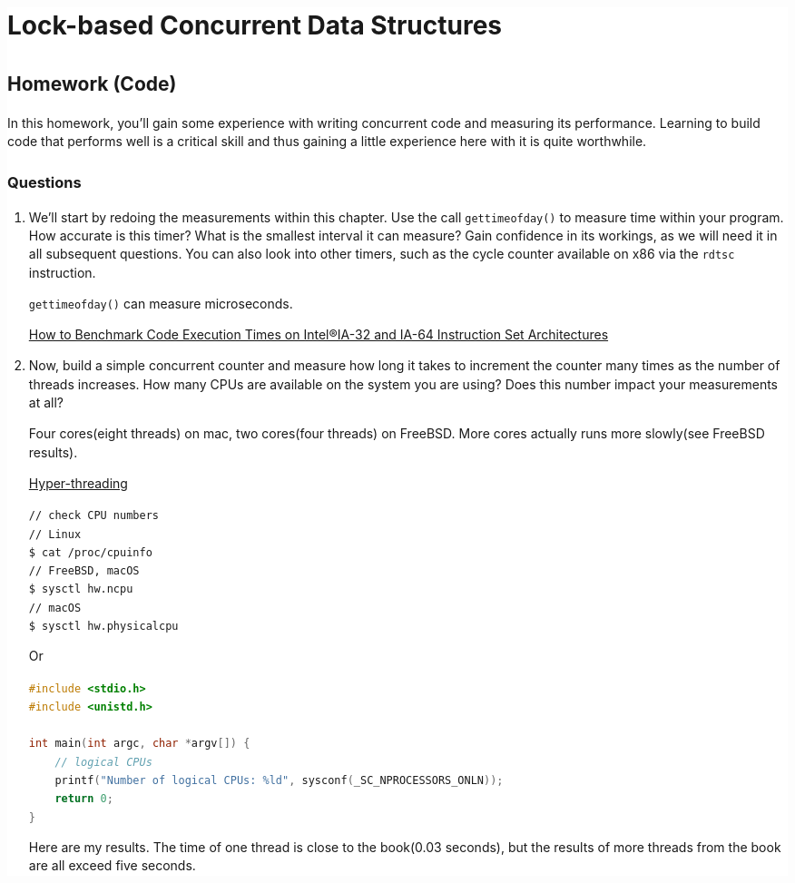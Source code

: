 # Lock-based Concurrent Data Structures

## Homework (Code)

In this homework, you’ll gain some experience with writing concurrent code and measuring its performance. Learning to build code that performs well is a critical skill and thus gaining a little experience here with it is quite worthwhile.

### Questions

1. We’ll start by redoing the measurements within this chapter. Use the call `gettimeofday()` to measure time within your program. How accurate is this timer? What is the smallest interval it can measure? Gain confidence in its workings, as we will need it in all subsequent questions. You can also look into other timers, such as the cycle counter available on x86 via the `rdtsc` instruction.

    `gettimeofday()` can measure microseconds.

    [How to Benchmark Code Execution Times on Intel®IA-32 and IA-64 Instruction Set Architectures](https://www.intel.com/content/dam/www/public/us/en/documents/white-papers/ia-32-ia-64-benchmark-code-execution-paper.pdf)

2. Now, build a simple concurrent counter and measure how long it takes to increment the counter many times as the number of threads increases. How many CPUs are available on the system you are using? Does this number impact your measurements at all?

    Four cores(eight threads) on mac, two cores(four threads) on FreeBSD. More cores actually runs more slowly(see FreeBSD results).

    [Hyper-threading](https://en.wikipedia.org/wiki/Hyper-threading)

    ```
    // check CPU numbers
    // Linux
    $ cat /proc/cpuinfo
    // FreeBSD, macOS
    $ sysctl hw.ncpu
    // macOS
    $ sysctl hw.physicalcpu
    ```

    Or

    ```c
    #include <stdio.h>
    #include <unistd.h>

    int main(int argc, char *argv[]) {
        // logical CPUs
        printf("Number of logical CPUs: %ld", sysconf(_SC_NPROCESSORS_ONLN));
        return 0;
    }
    ```

    Here are my results. The time of one thread is close to the book(0.03 seconds), but the results of more threads from the book are all exceed five seconds.
